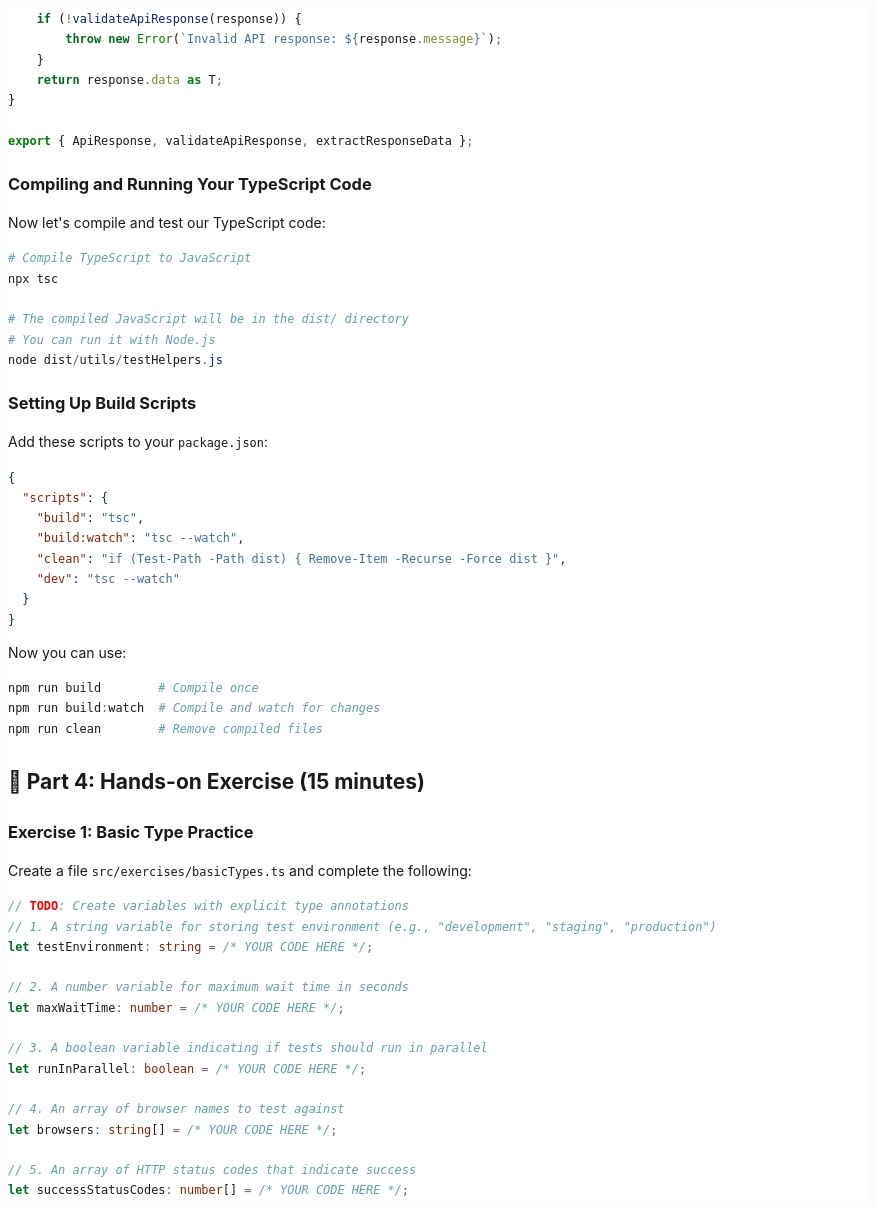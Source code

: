 ```typescript
    if (!validateApiResponse(response)) {
        throw new Error(`Invalid API response: ${response.message}`);
    }
    return response.data as T;
}

export { ApiResponse, validateApiResponse, extractResponseData };
```

### Compiling and Running Your TypeScript Code

Now let's compile and test our TypeScript code:

```powershell
# Compile TypeScript to JavaScript
npx tsc

# The compiled JavaScript will be in the dist/ directory
# You can run it with Node.js
node dist/utils/testHelpers.js
```

### Setting Up Build Scripts

Add these scripts to your `package.json`:

```json
{
  "scripts": {
    "build": "tsc",
    "build:watch": "tsc --watch",
    "clean": "if (Test-Path -Path dist) { Remove-Item -Recurse -Force dist }",
    "dev": "tsc --watch"
  }
}
```

Now you can use:
```powershell
npm run build        # Compile once
npm run build:watch  # Compile and watch for changes
npm run clean        # Remove compiled files
```

## 🎯 Part 4: Hands-on Exercise (15 minutes)

### Exercise 1: Basic Type Practice

Create a file `src/exercises/basicTypes.ts` and complete the following:

```typescript
// TODO: Create variables with explicit type annotations
// 1. A string variable for storing test environment (e.g., "development", "staging", "production")
let testEnvironment: string = /* YOUR CODE HERE */;

// 2. A number variable for maximum wait time in seconds
let maxWaitTime: number = /* YOUR CODE HERE */;

// 3. A boolean variable indicating if tests should run in parallel
let runInParallel: boolean = /* YOUR CODE HERE */;

// 4. An array of browser names to test against
let browsers: string[] = /* YOUR CODE HERE */;

// 5. An array of HTTP status codes that indicate success
let successStatusCodes: number[] = /* YOUR CODE HERE */;
```